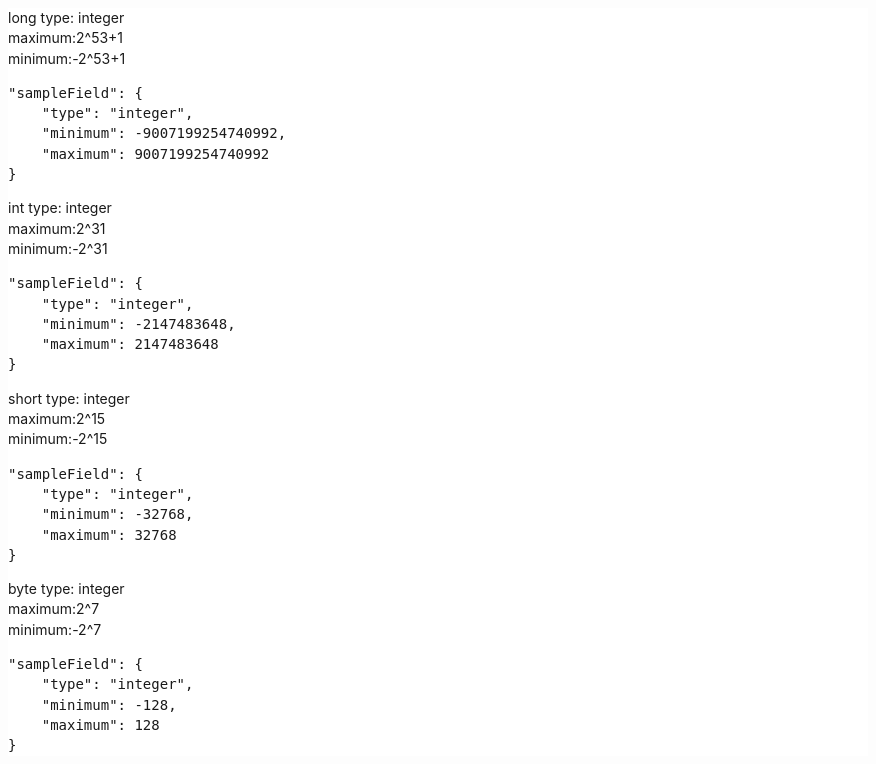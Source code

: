 <tr>
<td>long</td>
<td>type: integer<br/>
maximum:2^53+1<br>minimum:-2^53+1</td>

<td>
<pre class="JSON language-JSON hljs">
"sampleField": {
    "type": "integer",
    "minimum": -9007199254740992,
    "maximum": 9007199254740992
}
</pre>
</tr>

<tr>
<td>int</td>
<td>type: integer<br/>maximum:2^31<br>minimum:-2^31</td>

<td>
<pre class="JSON language-JSON hljs">
"sampleField": {
    "type": "integer",
    "minimum": -2147483648,
    "maximum": 2147483648
}
</pre>
</tr>

<tr>
<td>short</td>
<td>type: integer<br/>maximum:2^15<br>minimum:-2^15</td>

<td>
<pre class="JSON language-JSON hljs">
"sampleField": {
    "type": "integer",
    "minimum": -32768,
    "maximum": 32768
}
</pre>
</tr>
<tr>
<td>byte</td>
<td>type: integer<br/>maximum:2^7<br>minimum:-2^7</td>

<td>
<pre class="JSON language-JSON hljs">
"sampleField": {
    "type": "integer",
    "minimum": -128,
    "maximum": 128
}
</pre>
</tr>
